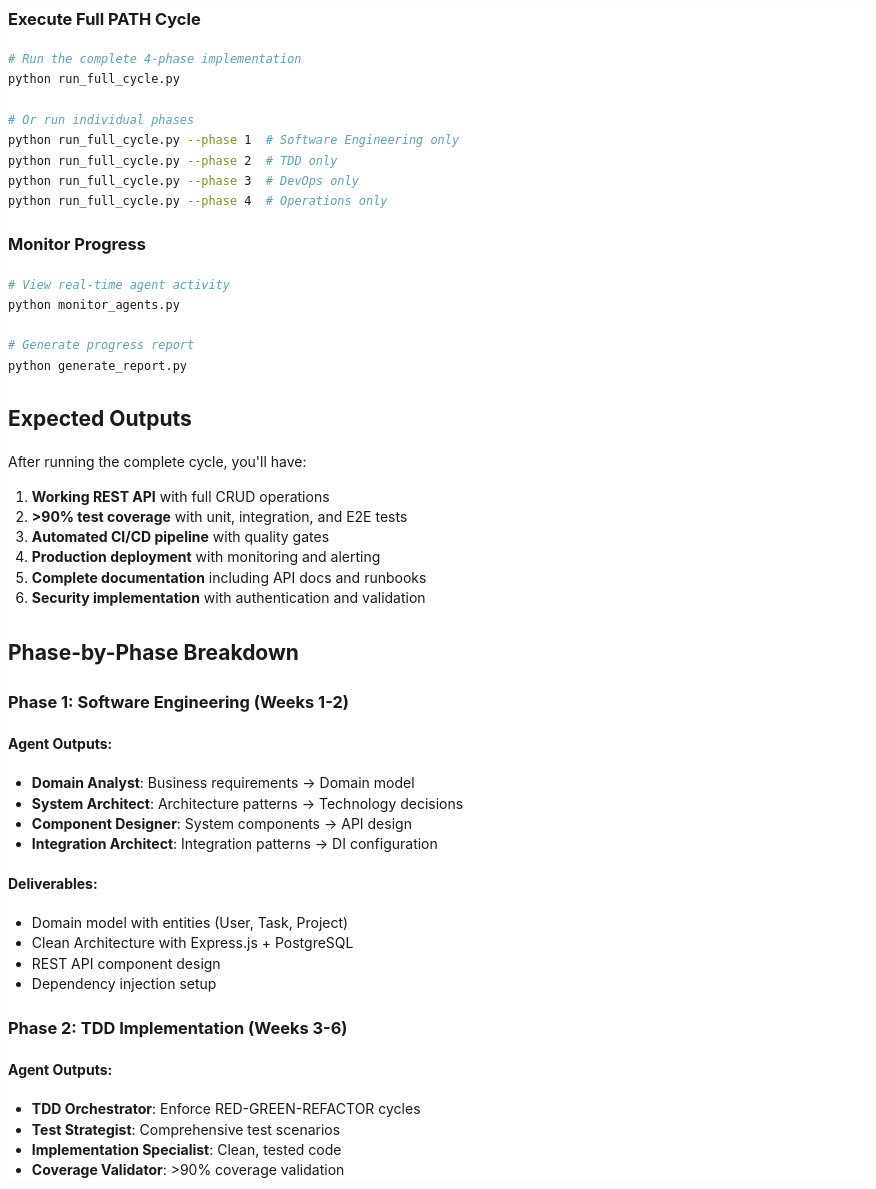### Execute Full PATH Cycle
```bash
# Run the complete 4-phase implementation
python run_full_cycle.py

# Or run individual phases
python run_full_cycle.py --phase 1  # Software Engineering only
python run_full_cycle.py --phase 2  # TDD only
python run_full_cycle.py --phase 3  # DevOps only
python run_full_cycle.py --phase 4  # Operations only
```

### Monitor Progress
```bash
# View real-time agent activity
python monitor_agents.py

# Generate progress report
python generate_report.py
```

## Expected Outputs

After running the complete cycle, you'll have:

1. **Working REST API** with full CRUD operations
2. **>90% test coverage** with unit, integration, and E2E tests
3. **Automated CI/CD pipeline** with quality gates
4. **Production deployment** with monitoring and alerting
5. **Complete documentation** including API docs and runbooks
6. **Security implementation** with authentication and validation

## Phase-by-Phase Breakdown

### Phase 1: Software Engineering (Weeks 1-2)

#### Agent Outputs:
- **Domain Analyst**: Business requirements → Domain model
- **System Architect**: Architecture patterns → Technology decisions
- **Component Designer**: System components → API design
- **Integration Architect**: Integration patterns → DI configuration

#### Deliverables:
- Domain model with entities (User, Task, Project)
- Clean Architecture with Express.js + PostgreSQL
- REST API component design
- Dependency injection setup

### Phase 2: TDD Implementation (Weeks 3-6)

#### Agent Outputs:
- **TDD Orchestrator**: Enforce RED-GREEN-REFACTOR cycles
- **Test Strategist**: Comprehensive test scenarios
- **Implementation Specialist**: Clean, tested code
- **Coverage Validator**: >90% coverage validation
